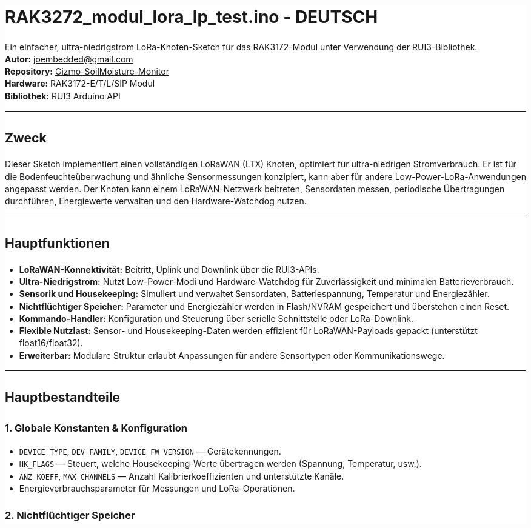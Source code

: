 # RAK3272_modul_lora_lp_test.ino - DEUTSCH

Ein einfacher, ultra-niedrigstrom LoRa-Knoten-Sketch für das RAK3172-Modul unter Verwendung der RUI3-Bibliothek.  
**Autor:** joembedded@gmail.com  
**Repository:** [Gizmo-SoilMoisture-Monitor](https://github.com/joembedded/Gizmo-SoilMoisture-Monitor)  
**Hardware:** RAK3172-E/T/L/SIP Modul  
**Bibliothek:** RUI3 Arduino API

---

## Zweck

Dieser Sketch implementiert einen vollständigen LoRaWAN (LTX) Knoten, optimiert für ultra-niedrigen Stromverbrauch. Er ist für die Bodenfeuchteüberwachung und ähnliche Sensormessungen konzipiert, kann aber für andere Low-Power-LoRa-Anwendungen angepasst werden. Der Knoten kann einem LoRaWAN-Netzwerk beitreten, Sensordaten messen, periodische Übertragungen durchführen, Energiewerte verwalten und den Hardware-Watchdog nutzen.

---

## Hauptfunktionen

- **LoRaWAN-Konnektivität:** Beitritt, Uplink und Downlink über die RUI3-APIs.
- **Ultra-Niedrigstrom:** Nutzt Low-Power-Modi und Hardware-Watchdog für Zuverlässigkeit und minimalen Batterieverbrauch.
- **Sensorik und Housekeeping:** Simuliert und verwaltet Sensordaten, Batteriespannung, Temperatur und Energiezähler.
- **Nichtflüchtiger Speicher:** Parameter und Energiezähler werden in Flash/NVRAM gespeichert und überstehen einen Reset.
- **Kommando-Handler:** Konfiguration und Steuerung über serielle Schnittstelle oder LoRa-Downlink.
- **Flexible Nutzlast:** Sensor- und Housekeeping-Daten werden effizient für LoRaWAN-Payloads gepackt (unterstützt float16/float32).
- **Erweiterbar:** Modulare Struktur erlaubt Anpassungen für andere Sensortypen oder Kommunikationswege.

---

## Hauptbestandteile

### 1. Globale Konstanten & Konfiguration

- `DEVICE_TYPE`, `DEV_FAMILY`, `DEVICE_FW_VERSION` — Gerätekennungen.
- `HK_FLAGS` — Steuert, welche Housekeeping-Werte übertragen werden (Spannung, Temperatur, usw.).
- `ANZ_KOEFF`, `MAX_CHANNELS` — Anzahl Kalibrierkoeffizienten und unterstützte Kanäle.
- Energieverbrauchsparameter für Messungen und LoRa-Operationen.

### 2. Nichtflüchtiger Speicher
